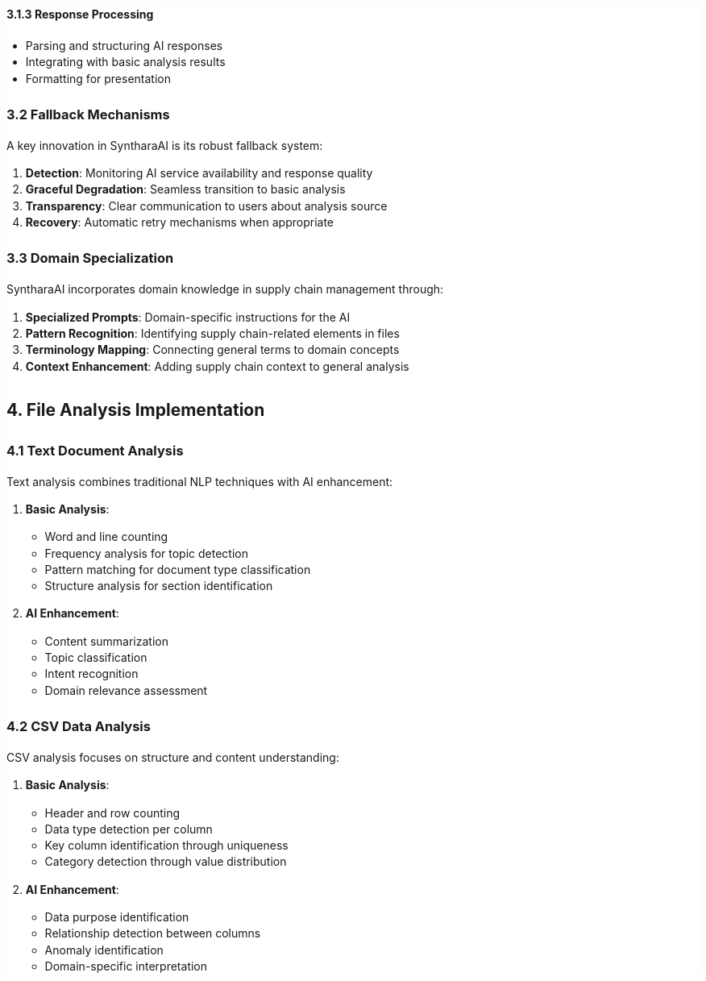 #### 3.1.3 Response Processing
- Parsing and structuring AI responses
- Integrating with basic analysis results
- Formatting for presentation

### 3.2 Fallback Mechanisms

A key innovation in SyntharaAI is its robust fallback system:

1. **Detection**: Monitoring AI service availability and response quality
2. **Graceful Degradation**: Seamless transition to basic analysis
3. **Transparency**: Clear communication to users about analysis source
4. **Recovery**: Automatic retry mechanisms when appropriate

### 3.3 Domain Specialization

SyntharaAI incorporates domain knowledge in supply chain management through:

1. **Specialized Prompts**: Domain-specific instructions for the AI
2. **Pattern Recognition**: Identifying supply chain-related elements in files
3. **Terminology Mapping**: Connecting general terms to domain concepts
4. **Context Enhancement**: Adding supply chain context to general analysis

## 4. File Analysis Implementation

### 4.1 Text Document Analysis

Text analysis combines traditional NLP techniques with AI enhancement:

1. **Basic Analysis**:
   - Word and line counting
   - Frequency analysis for topic detection
   - Pattern matching for document type classification
   - Structure analysis for section identification

2. **AI Enhancement**:
   - Content summarization
   - Topic classification
   - Intent recognition
   - Domain relevance assessment

### 4.2 CSV Data Analysis

CSV analysis focuses on structure and content understanding:

1. **Basic Analysis**:
   - Header and row counting
   - Data type detection per column
   - Key column identification through uniqueness
   - Category detection through value distribution

2. **AI Enhancement**:
   - Data purpose identification
   - Relationship detection between columns
   - Anomaly identification
   - Domain-specific interpretation

